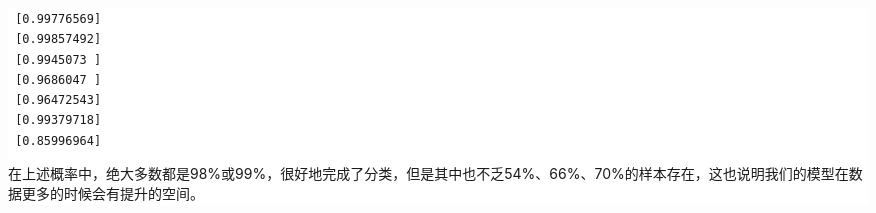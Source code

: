 ```
 [0.99776569]
 [0.99857492]
 [0.9945073 ]
 [0.9686047 ]
 [0.96472543]
 [0.99379718]
 [0.85996964]
```

在上述概率中，绝大多数都是$98\%$或$99\%$，很好地完成了分类，但是其中也不乏$54\%$、$66\%$、$70\%$的样本存在，这也说明我们的模型在数据更多的时候会有提升的空间。
